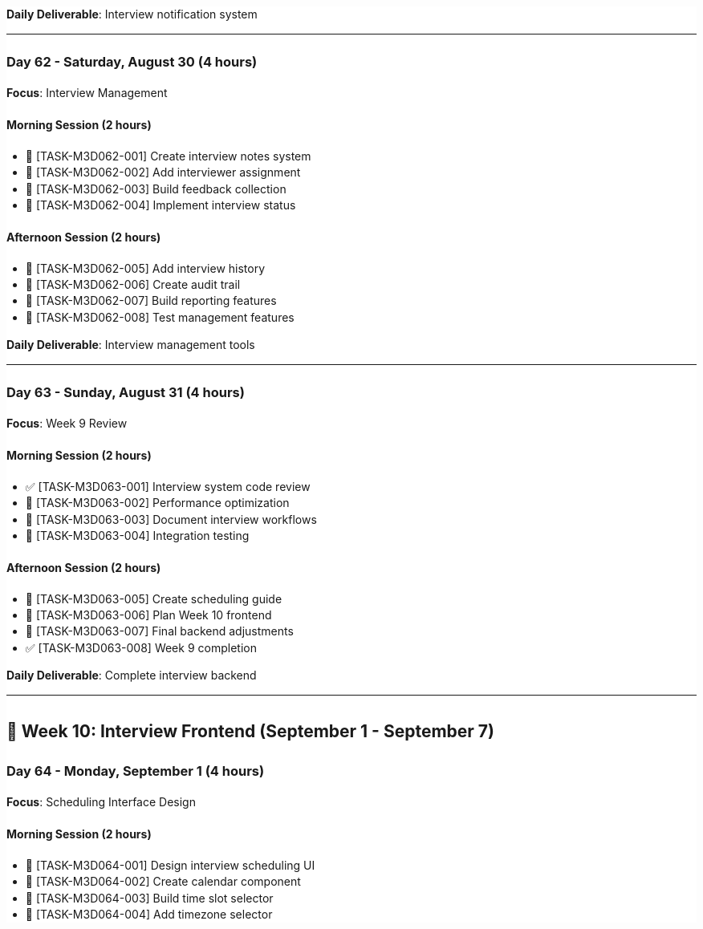 **Daily Deliverable**: Interview notification system

---

### **Day 62 - Saturday, August 30 (4 hours)**
**Focus**: Interview Management

#### Morning Session (2 hours)
- 🔨 [TASK-M3D062-001] Create interview notes system
- 🔨 [TASK-M3D062-002] Add interviewer assignment
- 🔨 [TASK-M3D062-003] Build feedback collection
- 🔨 [TASK-M3D062-004] Implement interview status

#### Afternoon Session (2 hours)
- 🔨 [TASK-M3D062-005] Add interview history
- 🔨 [TASK-M3D062-006] Create audit trail
- 🔨 [TASK-M3D062-007] Build reporting features
- 🧪 [TASK-M3D062-008] Test management features

**Daily Deliverable**: Interview management tools

---

### **Day 63 - Sunday, August 31 (4 hours)**
**Focus**: Week 9 Review

#### Morning Session (2 hours)
- ✅ [TASK-M3D063-001] Interview system code review
- 🔧 [TASK-M3D063-002] Performance optimization
- 📝 [TASK-M3D063-003] Document interview workflows
- 🧪 [TASK-M3D063-004] Integration testing

#### Afternoon Session (2 hours)
- 📝 [TASK-M3D063-005] Create scheduling guide
- 🎯 [TASK-M3D063-006] Plan Week 10 frontend
- 🔧 [TASK-M3D063-007] Final backend adjustments
- ✅ [TASK-M3D063-008] Week 9 completion

**Daily Deliverable**: Complete interview backend

---

## 📅 **Week 10: Interview Frontend (September 1 - September 7)**

### **Day 64 - Monday, September 1 (4 hours)**
**Focus**: Scheduling Interface Design

#### Morning Session (2 hours)
- 🎨 [TASK-M3D064-001] Design interview scheduling UI
- 🎨 [TASK-M3D064-002] Create calendar component
- 🎨 [TASK-M3D064-003] Build time slot selector
- 🎨 [TASK-M3D064-004] Add timezone selector
